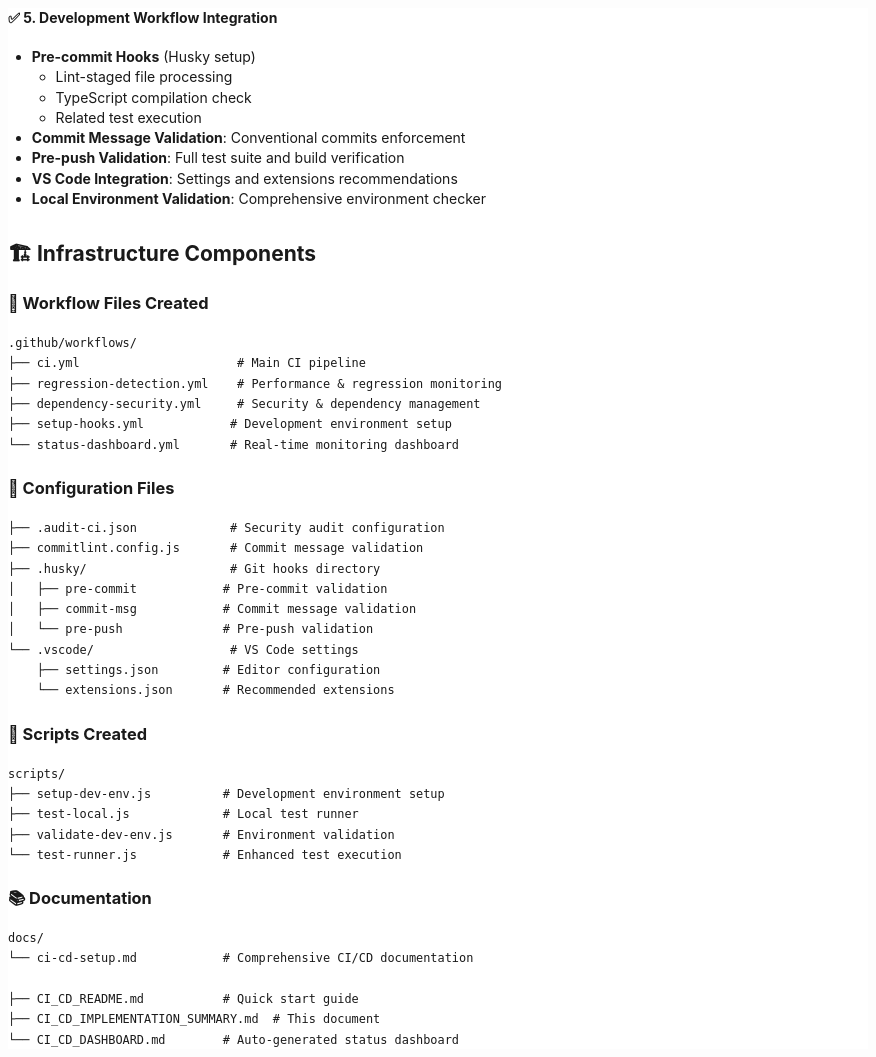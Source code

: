 #### ✅ 5. Development Workflow Integration
- **Pre-commit Hooks** (Husky setup)
  - Lint-staged file processing
  - TypeScript compilation check
  - Related test execution
- **Commit Message Validation**: Conventional commits enforcement
- **Pre-push Validation**: Full test suite and build verification
- **VS Code Integration**: Settings and extensions recommendations
- **Local Environment Validation**: Comprehensive environment checker

## 🏗️ Infrastructure Components

### 📁 Workflow Files Created
```
.github/workflows/
├── ci.yml                      # Main CI pipeline
├── regression-detection.yml    # Performance & regression monitoring
├── dependency-security.yml     # Security & dependency management
├── setup-hooks.yml            # Development environment setup
└── status-dashboard.yml       # Real-time monitoring dashboard
```

### 🔧 Configuration Files
```
├── .audit-ci.json             # Security audit configuration
├── commitlint.config.js       # Commit message validation
├── .husky/                    # Git hooks directory
│   ├── pre-commit            # Pre-commit validation
│   ├── commit-msg            # Commit message validation
│   └── pre-push              # Pre-push validation
└── .vscode/                   # VS Code settings
    ├── settings.json         # Editor configuration
    └── extensions.json       # Recommended extensions
```

### 📜 Scripts Created
```
scripts/
├── setup-dev-env.js          # Development environment setup
├── test-local.js             # Local test runner
├── validate-dev-env.js       # Environment validation
└── test-runner.js            # Enhanced test execution
```

### 📚 Documentation
```
docs/
└── ci-cd-setup.md            # Comprehensive CI/CD documentation

├── CI_CD_README.md           # Quick start guide
├── CI_CD_IMPLEMENTATION_SUMMARY.md  # This document
└── CI_CD_DASHBOARD.md        # Auto-generated status dashboard
```
